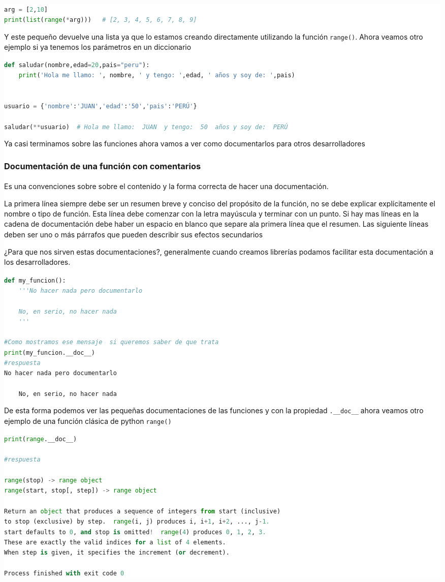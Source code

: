 ```python
arg = [2,10]
print(list(range(*arg)))   # [2, 3, 4, 5, 6, 7, 8, 9]
```

Y este pequeño devuelve una lista ya que lo estamos creando directamente utilizando la función `range()`. Ahora veamos otro ejemplo si ya tenemos los parámetros en un diccionario

```python
def saludar(nombre,edad=20,pais="peru"):
    print('Hola me llamo: ', nombre, ' y tengo: ',edad, ' años y soy de: ',pais)


usuario = {'nombre':'JUAN','edad':'50','pais':'PERÚ'}

saludar(**usuario)  # Hola me llamo:  JUAN  y tengo:  50  años y soy de:  PERÚ
```

Ya casi terminamos sobre las funciones  ahora  vamos a ver como documentarlos para otros desarrolladores 

### Documentación de una función con comentarios 

Es una convenciones sobre sobre el contenido y la forma correcta de hacer una documentación.

La primera línea siempre debe ser un resumen breve y conciso del propósito de la función, no se debe explicar explícitamente el nombre o tipo de función. Esta línea debe comenzar con la letra mayúscula y terminar con un punto. Si hay mas líneas en la cadena de documentación debe haber un espacio en blanco que separe ala primera línea que el resumen. Las siguiente líneas deben ser uno o más párrafos que pueden describir sus efectos secundarios 

¿Para que nos sirven estas documentaciones?,  generalmente cuando creamos librerías podamos facilitar esta documentación a los desarrolladores.

```python
def my_funcion():
    '''No hacer nada pero documentarlo

    No, en serio, no hacer nada
    '''
    
#Como mostramos ese mensaje  si queremos saber de que trata
print(my_funcion.__doc__)
#respuesta
No hacer nada pero documentarlo

    No, en serio, no hacer nada
```

 De esta forma podemos ver las pequeñas documentaciones de las funciones  y con la propiedad `.__doc__` ahora veamos otro ejemplo de una función clásica de python `range()`

```python
print(range.__doc__)

#respuesta 

range(stop) -> range object
range(start, stop[, step]) -> range object

Return an object that produces a sequence of integers from start (inclusive)
to stop (exclusive) by step.  range(i, j) produces i, i+1, i+2, ..., j-1.
start defaults to 0, and stop is omitted!  range(4) produces 0, 1, 2, 3.
These are exactly the valid indices for a list of 4 elements.
When step is given, it specifies the increment (or decrement).

Process finished with exit code 0
```
